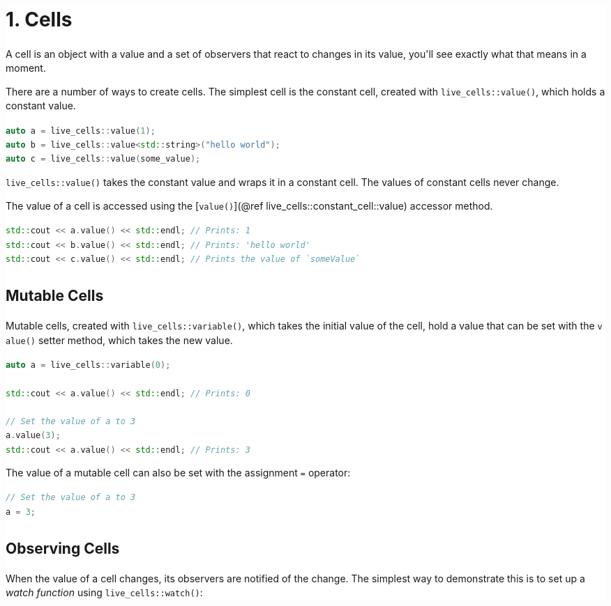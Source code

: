 # 1. Cells

A cell is an object with a value and a set of observers that react to
changes in its value, you'll see exactly what that means in a moment.

There are a number of ways to create cells. The simplest cell is the
constant cell, created with `live_cells::value()`, which holds a
constant value.

```cpp
auto a = live_cells::value(1);
auto b = live_cells::value<std::string>("hello world");
auto c = live_cells::value(some_value);
```

`live_cells::value()` takes the constant value and wraps it in a
constant cell. The values of constant cells never change.

The value of a cell is accessed using the [`value()`](@ref live_cells::constant_cell::value) accessor method.

```cpp
std::cout << a.value() << std::endl; // Prints: 1
std::cout << b.value() << std::endl; // Prints: 'hello world'
std::cout << c.value() << std::endl; // Prints the value of `someValue`
```

## Mutable Cells

Mutable cells, created with `live_cells::variable()`, which takes the
initial value of the cell, hold a value that can be set with the
`value()` setter method, which takes the new value.

```cpp
auto a = live_cells::variable(0);

std::cout << a.value() << std::endl; // Prints: 0

// Set the value of a to 3
a.value(3);
std::cout << a.value() << std::endl; // Prints: 3
```

The value of a mutable cell can also be set with the assignment `=`
operator:

```cpp
// Set the value of a to 3
a = 3;
```

## Observing Cells

When the value of a cell changes, its observers are notified of the
change. The simplest way to demonstrate this is to set up a *watch
function* using `live_cells::watch()`:
